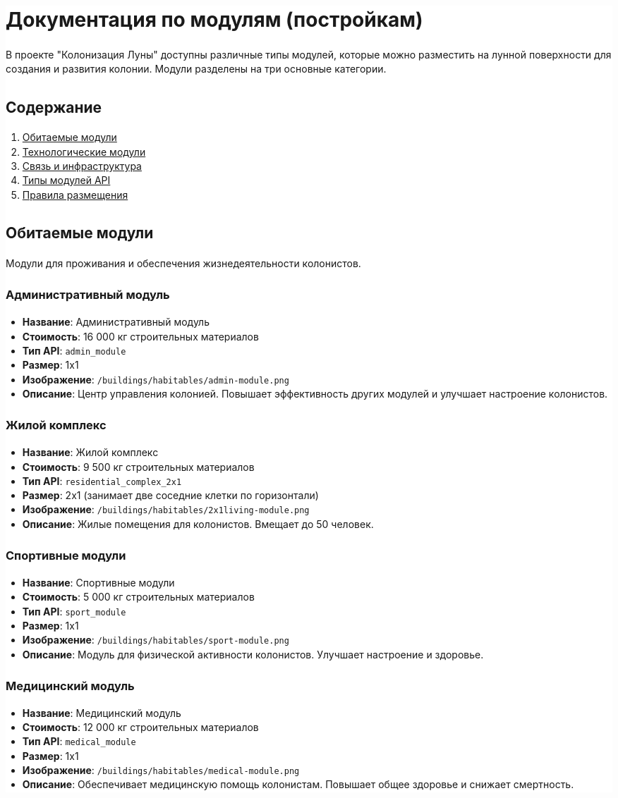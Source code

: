 # Документация по модулям (постройкам)

В проекте "Колонизация Луны" доступны различные типы модулей, которые можно разместить на лунной поверхности для создания и развития колонии. Модули разделены на три основные категории.

## Содержание
1. [Обитаемые модули](#обитаемые-модули)
2. [Технологические модули](#технологические-модули)
3. [Связь и инфраструктура](#связь-и-инфраструктура)
4. [Типы модулей API](#типы-модулей-api)
5. [Правила размещения](#правила-размещения)

## Обитаемые модули

Модули для проживания и обеспечения жизнедеятельности колонистов.

### Административный модуль
- **Название**: Административный модуль
- **Стоимость**: 16 000 кг строительных материалов
- **Тип API**: `admin_module`
- **Размер**: 1x1
- **Изображение**: `/buildings/habitables/admin-module.png`
- **Описание**: Центр управления колонией. Повышает эффективность других модулей и улучшает настроение колонистов.

### Жилой комплекс
- **Название**: Жилой комплекс
- **Стоимость**: 9 500 кг строительных материалов
- **Тип API**: `residential_complex_2x1`
- **Размер**: 2x1 (занимает две соседние клетки по горизонтали)
- **Изображение**: `/buildings/habitables/2x1living-module.png`
- **Описание**: Жилые помещения для колонистов. Вмещает до 50 человек.

### Спортивные модули
- **Название**: Спортивные модули
- **Стоимость**: 5 000 кг строительных материалов
- **Тип API**: `sport_module`
- **Размер**: 1x1
- **Изображение**: `/buildings/habitables/sport-module.png`
- **Описание**: Модуль для физической активности колонистов. Улучшает настроение и здоровье.

### Медицинский модуль
- **Название**: Медицинский модуль
- **Стоимость**: 12 000 кг строительных материалов
- **Тип API**: `medical_module`
- **Размер**: 1x1
- **Изображение**: `/buildings/habitables/medical-module.png`
- **Описание**: Обеспечивает медицинскую помощь колонистам. Повышает общее здоровье и снижает смертность.
